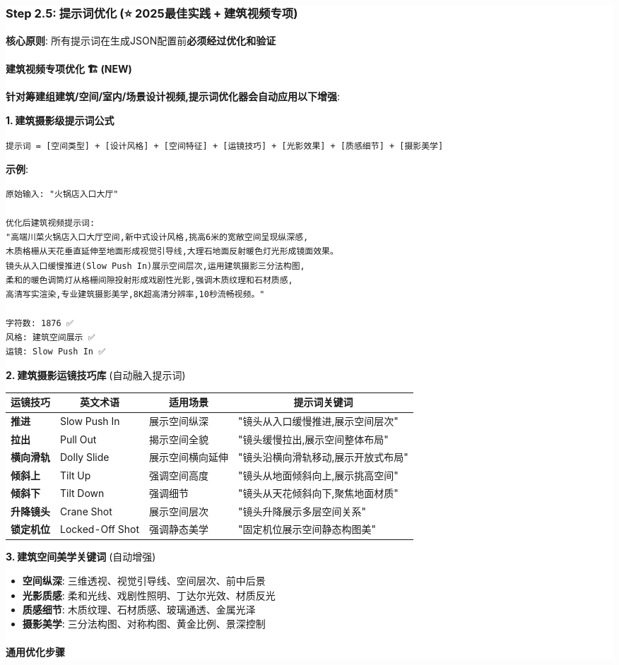 
### Step 2.5: 提示词优化 (⭐ 2025最佳实践 + 建筑视频专项)

**核心原则**: 所有提示词在生成JSON配置前**必须经过优化和验证**

#### 建筑视频专项优化 🏗️ (NEW)

**针对筹建组建筑/空间/室内/场景设计视频,提示词优化器会自动应用以下增强**:

**1. 建筑摄影级提示词公式**

```
提示词 = [空间类型] + [设计风格] + [空间特征] + [运镜技巧] + [光影效果] + [质感细节] + [摄影美学]
```

**示例**:
```
原始输入: "火锅店入口大厅"

优化后建筑视频提示词:
"高端川菜火锅店入口大厅空间,新中式设计风格,挑高6米的宽敞空间呈现纵深感,
木质格栅从天花垂直延伸至地面形成视觉引导线,大理石地面反射暖色灯光形成镜面效果。
镜头从入口缓慢推进(Slow Push In)展示空间层次,运用建筑摄影三分法构图,
柔和的暖色调筒灯从格栅间隙投射形成戏剧性光影,强调木质纹理和石材质感,
高清写实渲染,专业建筑摄影美学,8K超高清分辨率,10秒流畅视频。"

字符数: 1876 ✅
风格: 建筑空间展示 ✅
运镜: Slow Push In ✅
```

**2. 建筑摄影运镜技巧库** (自动融入提示词)

| 运镜技巧 | 英文术语 | 适用场景 | 提示词关键词 |
|---------|---------|---------|------------|
| **推进** | Slow Push In | 展示空间纵深 | "镜头从入口缓慢推进,展示空间层次" |
| **拉出** | Pull Out | 揭示空间全貌 | "镜头缓慢拉出,展示空间整体布局" |
| **横向滑轨** | Dolly Slide | 展示空间横向延伸 | "镜头沿横向滑轨移动,展示开放式布局" |
| **倾斜上** | Tilt Up | 强调空间高度 | "镜头从地面倾斜向上,展示挑高空间" |
| **倾斜下** | Tilt Down | 强调细节 | "镜头从天花倾斜向下,聚焦地面材质" |
| **升降镜头** | Crane Shot | 展示空间层次 | "镜头升降展示多层空间关系" |
| **锁定机位** | Locked-Off Shot | 强调静态美学 | "固定机位展示空间静态构图美" |

**3. 建筑空间美学关键词** (自动增强)

- **空间纵深**: 三维透视、视觉引导线、空间层次、前中后景
- **光影质感**: 柔和光线、戏剧性照明、丁达尔光效、材质反光
- **质感细节**: 木质纹理、石材质感、玻璃通透、金属光泽
- **摄影美学**: 三分法构图、对称构图、黄金比例、景深控制

#### 通用优化步骤
